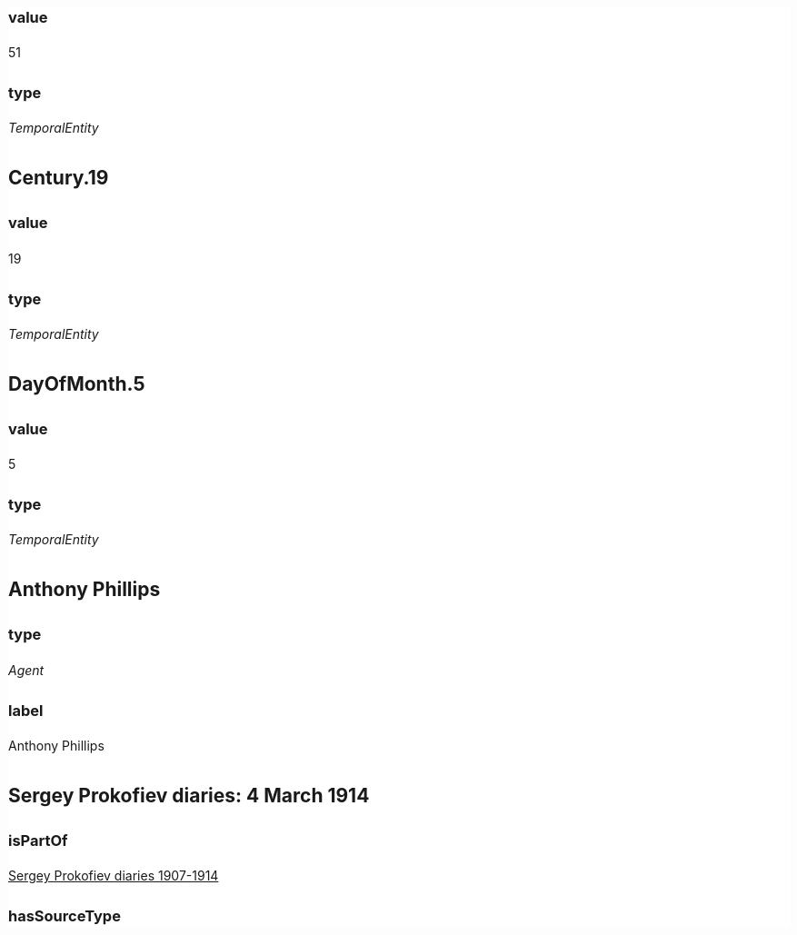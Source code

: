### value


51

### type


*TemporalEntity*

## Century.19

### value


19

### type


*TemporalEntity*

## DayOfMonth.5

### value


5

### type


*TemporalEntity*

## Anthony Phillips

### type


*Agent*

### label


Anthony Phillips

## Sergey Prokofiev diaries: 4 March 1914

### isPartOf


[Sergey Prokofiev diaries 1907-1914](#Sergey-Prokofiev-diaries-1907-1914)

### hasSourceType
